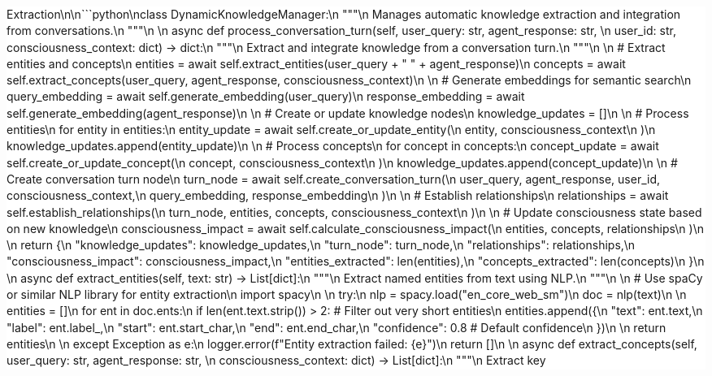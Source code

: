 Extraction\n\n```python\nclass DynamicKnowledgeManager:\n    \"\"\"\n    Manages automatic knowledge extraction and integration from conversations.\n    \"\"\"\n    \n    async def process_conversation_turn(self, user_query: str, agent_response: str, \n                                      user_id: str, consciousness_context: dict) -> dict:\n        \"\"\"\n        Extract and integrate knowledge from a conversation turn.\n        \"\"\"\n        \n        # Extract entities and concepts\n        entities = await self.extract_entities(user_query + \" \" + agent_response)\n        concepts = await self.extract_concepts(user_query, agent_response, consciousness_context)\n        \n        # Generate embeddings for semantic search\n        query_embedding = await self.generate_embedding(user_query)\n        response_embedding = await self.generate_embedding(agent_response)\n        \n        # Create or update knowledge nodes\n        knowledge_updates = []\n        \n        # Process entities\n        for entity in entities:\n            entity_update = await self.create_or_update_entity(\n                entity, consciousness_context\n            )\n            knowledge_updates.append(entity_update)\n        \n        # Process concepts\n        for concept in concepts:\n            concept_update = await self.create_or_update_concept(\n                concept, consciousness_context\n            )\n            knowledge_updates.append(concept_update)\n        \n        # Create conversation turn node\n        turn_node = await self.create_conversation_turn(\n            user_query, agent_response, user_id, consciousness_context,\n            query_embedding, response_embedding\n        )\n        \n        # Establish relationships\n        relationships = await self.establish_relationships(\n            turn_node, entities, concepts, consciousness_context\n        )\n        \n        # Update consciousness state based on new knowledge\n        consciousness_impact = await self.calculate_consciousness_impact(\n            entities, concepts, relationships\n        )\n        \n        return {\n            \"knowledge_updates\": knowledge_updates,\n            \"turn_node\": turn_node,\n            \"relationships\": relationships,\n            \"consciousness_impact\": consciousness_impact,\n            \"entities_extracted\": len(entities),\n            \"concepts_extracted\": len(concepts)\n        }\n    \n    async def extract_entities(self, text: str) -> List[dict]:\n        \"\"\"\n        Extract named entities from text using NLP.\n        \"\"\"\n        \n        # Use spaCy or similar NLP library for entity extraction\n        import spacy\n        \n        try:\n            nlp = spacy.load(\"en_core_web_sm\")\n            doc = nlp(text)\n            \n            entities = []\n            for ent in doc.ents:\n                if len(ent.text.strip()) > 2:  # Filter out very short entities\n                    entities.append({\n                        \"text\": ent.text,\n                        \"label\": ent.label_,\n                        \"start\": ent.start_char,\n                        \"end\": ent.end_char,\n                        \"confidence\": 0.8  # Default confidence\n                    })\n            \n            return entities\n            \n        except Exception as e:\n            logger.error(f\"Entity extraction failed: {e}\")\n            return []\n    \n    async def extract_concepts(self, user_query: str, agent_response: str, \n                             consciousness_context: dict) -> List[dict]:\n        \"\"\"\n        Extract key